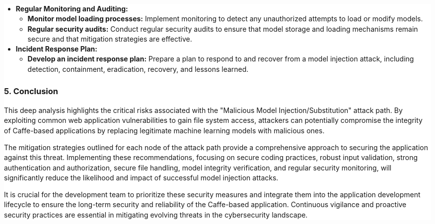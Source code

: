 * **Regular Monitoring and Auditing:**
    * **Monitor model loading processes:**  Implement monitoring to detect any unauthorized attempts to load or modify models.
    * **Regular security audits:**  Conduct regular security audits to ensure that model storage and loading mechanisms remain secure and that mitigation strategies are effective.
* **Incident Response Plan:**
    * **Develop an incident response plan:**  Prepare a plan to respond to and recover from a model injection attack, including detection, containment, eradication, recovery, and lessons learned.

### 5. Conclusion

This deep analysis highlights the critical risks associated with the "Malicious Model Injection/Substitution" attack path. By exploiting common web application vulnerabilities to gain file system access, attackers can potentially compromise the integrity of Caffe-based applications by replacing legitimate machine learning models with malicious ones.

The mitigation strategies outlined for each node of the attack path provide a comprehensive approach to securing the application against this threat. Implementing these recommendations, focusing on secure coding practices, robust input validation, strong authentication and authorization, secure file handling, model integrity verification, and regular security monitoring, will significantly reduce the likelihood and impact of successful model injection attacks.

It is crucial for the development team to prioritize these security measures and integrate them into the application development lifecycle to ensure the long-term security and reliability of the Caffe-based application. Continuous vigilance and proactive security practices are essential in mitigating evolving threats in the cybersecurity landscape.